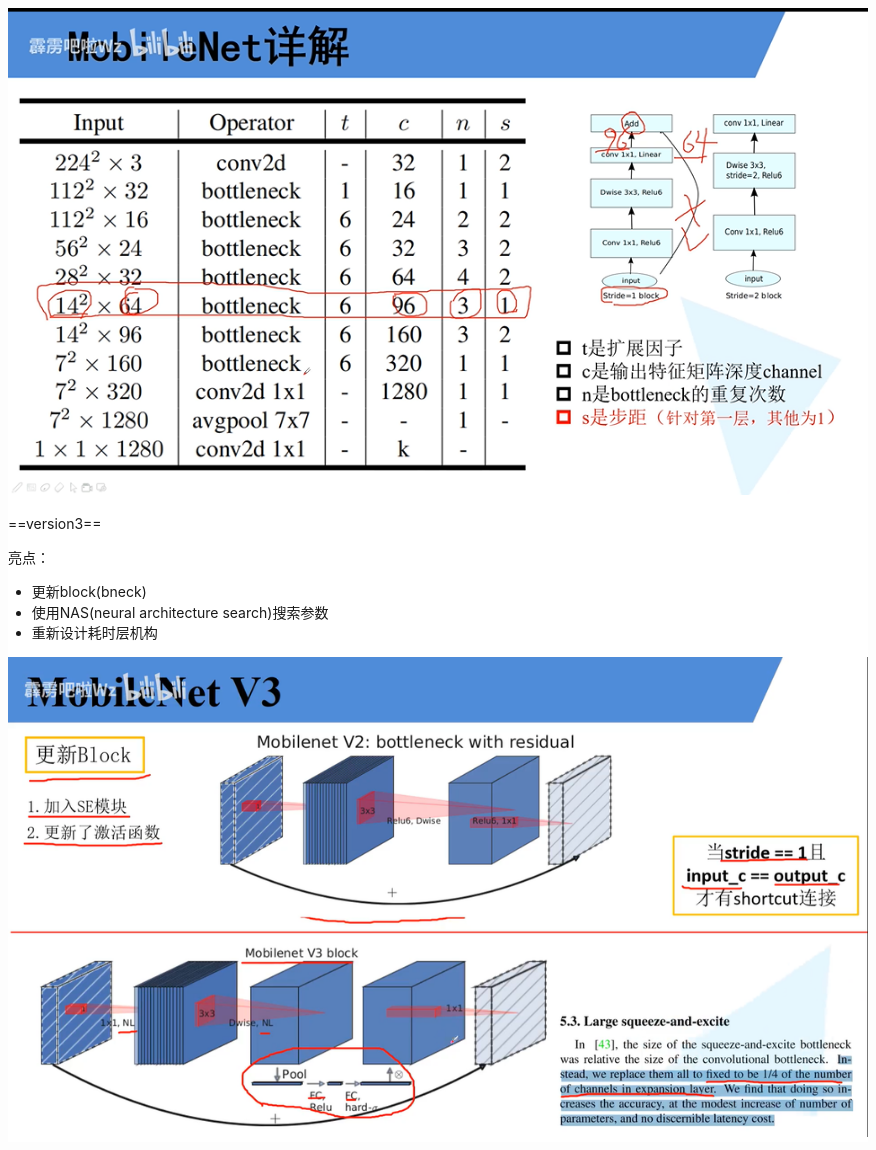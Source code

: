 

![image-20230421194452623](DL.assets/image-20230421194452623.png)



==version3==

亮点：

+ 更新block(bneck)
+ 使用NAS(neural architecture search)搜索参数
+ 重新设计耗时层机构

 ![image-20230421201105134](DL.assets/image-20230421201105134.png)
